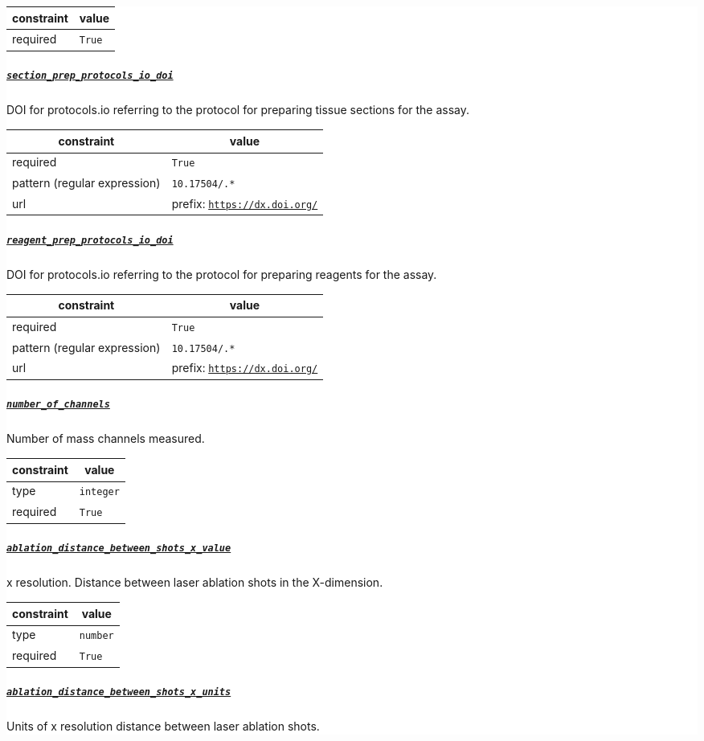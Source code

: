 | constraint | value |
| --- | --- |
| required | `True` |

<a name="section_prep_protocols_io_doi"></a>
##### [`section_prep_protocols_io_doi`](#section_prep_protocols_io_doi)
DOI for protocols.io referring to the protocol for preparing tissue sections for the assay.

| constraint | value |
| --- | --- |
| required | `True` |
| pattern (regular expression) | <code>10\.17504/.*</code> |
| url | prefix: <code>https://dx.doi.org/</code> |

<a name="reagent_prep_protocols_io_doi"></a>
##### [`reagent_prep_protocols_io_doi`](#reagent_prep_protocols_io_doi)
DOI for protocols.io referring to the protocol for preparing reagents for the assay.

| constraint | value |
| --- | --- |
| required | `True` |
| pattern (regular expression) | <code>10\.17504/.*</code> |
| url | prefix: <code>https://dx.doi.org/</code> |

<a name="number_of_channels"></a>
##### [`number_of_channels`](#number_of_channels)
Number of mass channels measured.

| constraint | value |
| --- | --- |
| type | `integer` |
| required | `True` |

<a name="ablation_distance_between_shots_x_value"></a>
##### [`ablation_distance_between_shots_x_value`](#ablation_distance_between_shots_x_value)
x resolution. Distance between laser ablation shots in the X-dimension.

| constraint | value |
| --- | --- |
| type | `number` |
| required | `True` |

<a name="ablation_distance_between_shots_x_units"></a>
##### [`ablation_distance_between_shots_x_units`](#ablation_distance_between_shots_x_units)
Units of x resolution distance between laser ablation shots.
